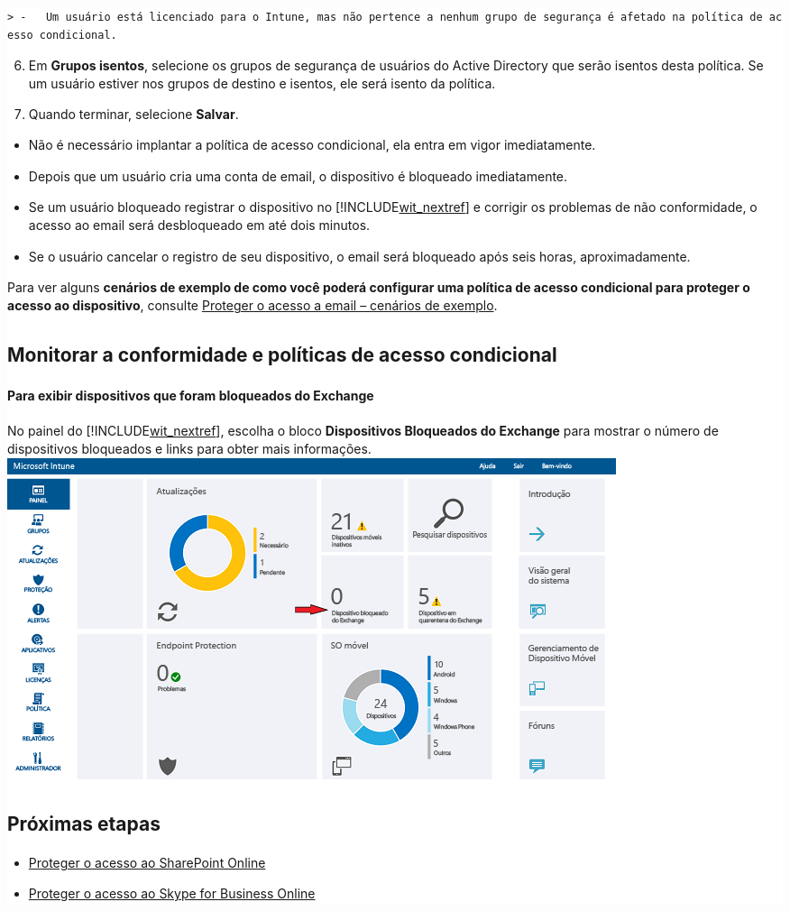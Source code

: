     > -   Um usuário está licenciado para o Intune, mas não pertence a nenhum grupo de segurança é afetado na política de acesso condicional.

6.  Em **Grupos isentos**, selecione os grupos de segurança de usuários do Active Directory que serão isentos desta política. Se um usuário estiver nos grupos de destino e isentos, ele será isento da política.

7.  Quando terminar, selecione **Salvar**.

-   Não é necessário implantar a política de acesso condicional, ela entra em vigor imediatamente.

-   Depois que um usuário cria uma conta de email, o dispositivo é bloqueado imediatamente.

-   Se um usuário bloqueado registrar o dispositivo no [!INCLUDE[wit_nextref](../includes/wit_nextref_md.md)] e corrigir os problemas de não conformidade, o acesso ao email será desbloqueado em até dois minutos.

-   Se o usuário cancelar o registro de seu dispositivo, o email será bloqueado após seis horas, aproximadamente.

Para ver alguns **cenários de exemplo de como você poderá configurar uma política de acesso condicional para proteger o acesso ao dispositivo**, consulte [Proteger o acesso a email – cenários de exemplo](restrict-email-access-example-scenarios.md).

## <a name="monitor-the-compliance-and-conditional-access-policies"></a>Monitorar a conformidade e políticas de acesso condicional

#### <a name="to-view-devices-that-are-blocked-from-exchange"></a>Para exibir dispositivos que foram bloqueados do Exchange

No painel do [!INCLUDE[wit_nextref](../includes/wit_nextref_md.md)], escolha o bloco **Dispositivos Bloqueados do Exchange** para mostrar o número de dispositivos bloqueados e links para obter mais informações.
![Captura de tela do painel do Intune mostrando o número de dispositivos que são impedidos de acessar o Exchange](../media/IntuneSA6BlockedDevices.PNG)

## <a name="next-steps"></a>Próximas etapas
- [Proteger o acesso ao SharePoint Online](restrict-access-to-sharepoint-online-with-microsoft-intune.md)

- [Proteger o acesso ao Skype for Business Online](restrict-access-to-skype-for-business-online-with-microsoft-intune.md)

